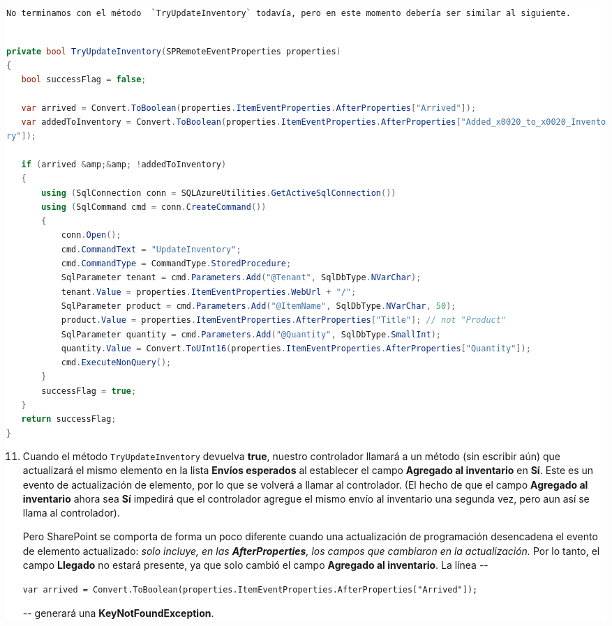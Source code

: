 
    No terminamos con el método  `TryUpdateInventory` todavía, pero en este momento debería ser similar al siguiente.
    


 ```cs
  
private bool TryUpdateInventory(SPRemoteEventProperties properties)
{
    bool successFlag = false;

    var arrived = Convert.ToBoolean(properties.ItemEventProperties.AfterProperties["Arrived"]);
    var addedToInventory = Convert.ToBoolean(properties.ItemEventProperties.AfterProperties["Added_x0020_to_x0020_Inventory"]);

    if (arrived &amp;&amp; !addedToInventory)
    {
        using (SqlConnection conn = SQLAzureUtilities.GetActiveSqlConnection())
        using (SqlCommand cmd = conn.CreateCommand())
        {
            conn.Open();
            cmd.CommandText = "UpdateInventory";
            cmd.CommandType = CommandType.StoredProcedure;
            SqlParameter tenant = cmd.Parameters.Add("@Tenant", SqlDbType.NVarChar);
            tenant.Value = properties.ItemEventProperties.WebUrl + "/";
            SqlParameter product = cmd.Parameters.Add("@ItemName", SqlDbType.NVarChar, 50);
            product.Value = properties.ItemEventProperties.AfterProperties["Title"]; // not "Product"
            SqlParameter quantity = cmd.Parameters.Add("@Quantity", SqlDbType.SmallInt);
            quantity.Value = Convert.ToUInt16(properties.ItemEventProperties.AfterProperties["Quantity"]);
            cmd.ExecuteNonQuery();
        }            
        successFlag = true;
    }  
    return successFlag;
}
 ```

11. Cuando el método  `TryUpdateInventory` devuelva **true**, nuestro controlador llamará a un método (sin escribir aún) que actualizará el mismo elemento en la lista **Envíos esperados** al establecer el campo **Agregado al inventario** en **Sí**. Este es un evento de actualización de elemento, por lo que se volverá a llamar al controlador. (El hecho de que el campo **Agregado al inventario** ahora sea **Sí** impedirá que el controlador agregue el mismo envío al inventario una segunda vez, pero aun así se llama al controlador).
    
    Pero SharePoint se comporta de forma un poco diferente cuando una actualización de programación desencadena el evento de elemento actualizado:  *solo incluye, en las **AfterProperties**, los campos que cambiaron en la actualización.*  Por lo tanto, el campo **Llegado** no estará presente, ya que solo cambió el campo **Agregado al inventario**. La línea --
    
     `var arrived = Convert.ToBoolean(properties.ItemEventProperties.AfterProperties["Arrived"]);`
    
     -- generará una **KeyNotFoundException**. 
    
